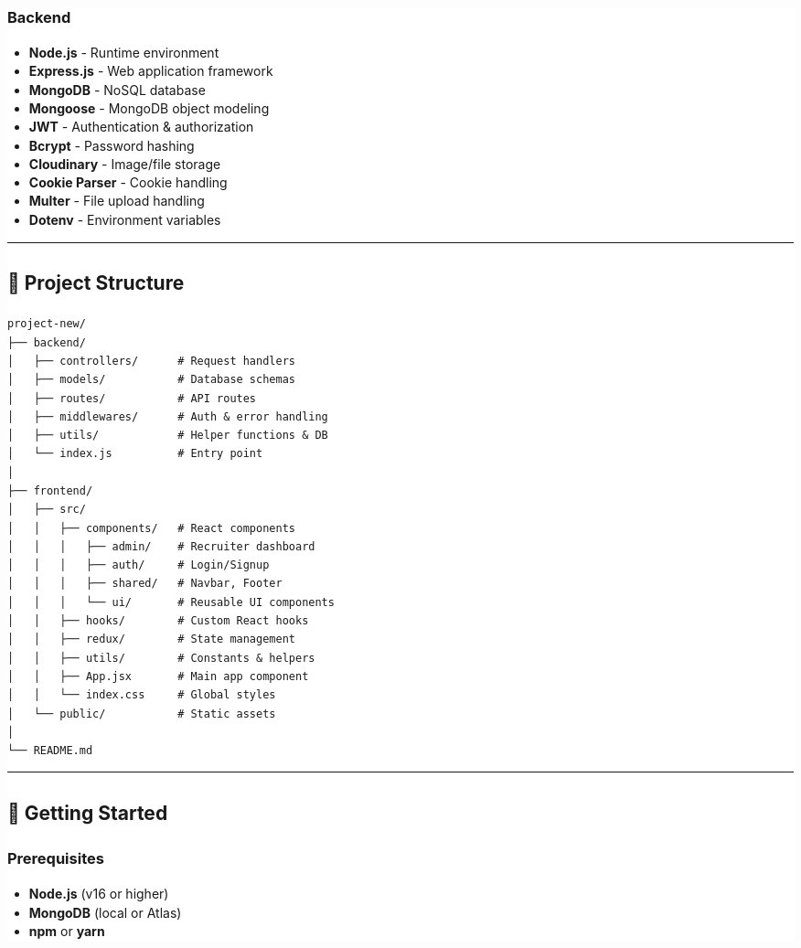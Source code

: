 ### Backend
- **Node.js** - Runtime environment
- **Express.js** - Web application framework
- **MongoDB** - NoSQL database
- **Mongoose** - MongoDB object modeling
- **JWT** - Authentication & authorization
- **Bcrypt** - Password hashing
- **Cloudinary** - Image/file storage
- **Cookie Parser** - Cookie handling
- **Multer** - File upload handling
- **Dotenv** - Environment variables

---

## 📁 Project Structure

```
project-new/
├── backend/
│   ├── controllers/      # Request handlers
│   ├── models/           # Database schemas
│   ├── routes/           # API routes
│   ├── middlewares/      # Auth & error handling
│   ├── utils/            # Helper functions & DB
│   └── index.js          # Entry point
│
├── frontend/
│   ├── src/
│   │   ├── components/   # React components
│   │   │   ├── admin/    # Recruiter dashboard
│   │   │   ├── auth/     # Login/Signup
│   │   │   ├── shared/   # Navbar, Footer
│   │   │   └── ui/       # Reusable UI components
│   │   ├── hooks/        # Custom React hooks
│   │   ├── redux/        # State management
│   │   ├── utils/        # Constants & helpers
│   │   ├── App.jsx       # Main app component
│   │   └── index.css     # Global styles
│   └── public/           # Static assets
│
└── README.md
```

---

## 🚀 Getting Started

### Prerequisites
- **Node.js** (v16 or higher)
- **MongoDB** (local or Atlas)
- **npm** or **yarn**
